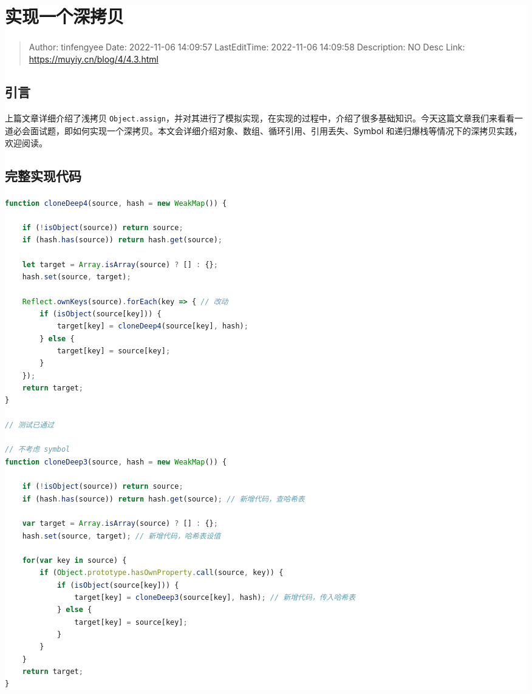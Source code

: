# 实现一个深拷贝 

> Author: tinfengyee
> Date: 2022-11-06 14:09:57
> LastEditTime: 2022-11-06 14:09:58
> Description: NO Desc
> Link: https://muyiy.cn/blog/4/4.3.html

## 引言

上篇文章详细介绍了浅拷贝 `Object.assign`，并对其进行了模拟实现，在实现的过程中，介绍了很多基础知识。今天这篇文章我们来看看一道必会面试题，即如何实现一个深拷贝。本文会详细介绍对象、数组、循环引用、引用丢失、Symbol 和递归爆栈等情况下的深拷贝实践，欢迎阅读。

## 完整实现代码

```js
function cloneDeep4(source, hash = new WeakMap()) {

    if (!isObject(source)) return source; 
    if (hash.has(source)) return hash.get(source); 
      
    let target = Array.isArray(source) ? [] : {};
    hash.set(source, target);
    
  	Reflect.ownKeys(source).forEach(key => { // 改动
        if (isObject(source[key])) {
            target[key] = cloneDeep4(source[key], hash); 
        } else {
            target[key] = source[key];
        }  
  	});
    return target;
}

// 测试已通过

// 不考虑 symbol
function cloneDeep3(source, hash = new WeakMap()) {

    if (!isObject(source)) return source; 
    if (hash.has(source)) return hash.get(source); // 新增代码，查哈希表
      
    var target = Array.isArray(source) ? [] : {};
    hash.set(source, target); // 新增代码，哈希表设值
    
    for(var key in source) {
        if (Object.prototype.hasOwnProperty.call(source, key)) {
            if (isObject(source[key])) {
                target[key] = cloneDeep3(source[key], hash); // 新增代码，传入哈希表
            } else {
                target[key] = source[key];
            }
        }
    }
    return target;
}
```
